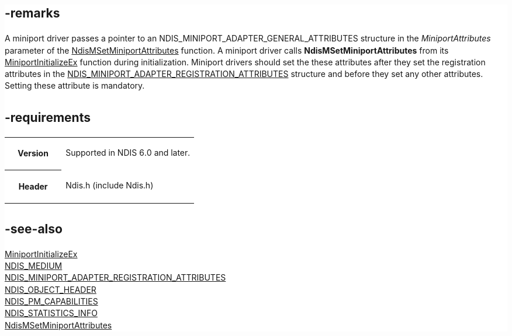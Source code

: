 ## -remarks
<p>A miniport driver passes a pointer to an NDIS_MINIPORT_ADAPTER_GENERAL_ATTRIBUTES structure in the 
    <i>MiniportAttributes</i> parameter of the 
    <a href="..\ndis\nf-ndis-ndismsetminiportattributes.md">
    NdisMSetMiniportAttributes</a> function. A miniport driver calls 
    <b>NdisMSetMiniportAttributes</b> from its 
    <a href="..\ndis\nc-ndis-miniport-initialize.md">MiniportInitializeEx</a> function
    during initialization. Miniport drivers should set the these attributes after they set the registration
    attributes in the 
    <a href="..\ndis\ns-ndis--ndis-miniport-adapter-registration-attributes.md">
    NDIS_MINIPORT_ADAPTER_REGISTRATION_ATTRIBUTES</a> structure and before they set any other attributes.
    Setting these attribute is mandatory. </p>

## -requirements
<table>
<tr>
<th width="30%">
<p>Version</p>
</th>
<td width="70%">
<p>Supported in NDIS 6.0 and later.</p>
</td>
</tr>
<tr>
<th width="30%">
<p>Header</p>
</th>
<td width="70%">
<dl>
<dt>Ndis.h (include Ndis.h)</dt>
</dl>
</td>
</tr>
</table>

## -see-also
<dl>
<dt>
<a href="..\ndis\nc-ndis-miniport-initialize.md">MiniportInitializeEx</a>
</dt>
<dt>
<a href="..\ntddndis\ne-ntddndis--ndis-medium.md">NDIS_MEDIUM</a>
</dt>
<dt>
<a href="..\ndis\ns-ndis--ndis-miniport-adapter-registration-attributes.md">
   NDIS_MINIPORT_ADAPTER_REGISTRATION_ATTRIBUTES</a>
</dt>
<dt>
<a href="..\ntddndis\ns-ntddndis--ndis-object-header.md">NDIS_OBJECT_HEADER</a>
</dt>
<dt>
<a href="..\ntddndis\ns-ntddndis--ndis-pm-capabilities.md">NDIS_PM_CAPABILITIES</a>
</dt>
<dt>
<a href="netvista.oid_gen_statistics">NDIS_STATISTICS_INFO</a>
</dt>
<dt>
<a href="..\ndis\nf-ndis-ndismsetminiportattributes.md">NdisMSetMiniportAttributes</a>